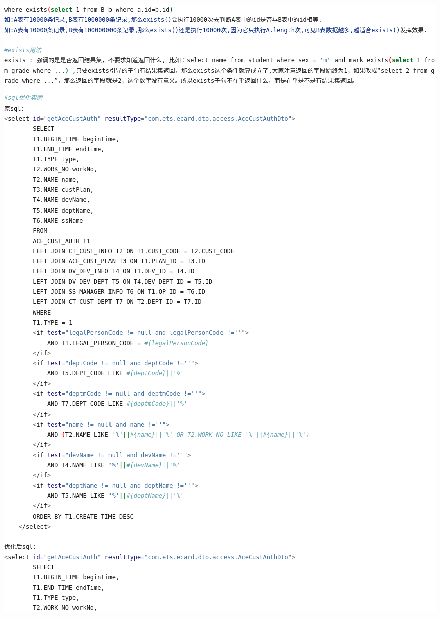 ```sh
where exists(select 1 from B b where a.id=b.id)
如:A表有10000条记录,B表有1000000条记录,那么exists()会执行10000次去判断A表中的id是否与B表中的id相等.
如:A表有10000条记录,B表有100000000条记录,那么exists()还是执行10000次,因为它只执行A.length次,可见B表数据越多,越适合exists()发挥效果.

#exists用法
exists : 强调的是是否返回结果集，不要求知道返回什么, 比如：select name from student where sex = 'm' and mark exists(select 1 from grade where ...) ,只要exists引导的子句有结果集返回，那么exists这个条件就算成立了,大家注意返回的字段始终为1，如果改成“select 2 from grade where ...”，那么返回的字段就是2，这个数字没有意义。所以exists子句不在乎返回什么，而是在乎是不是有结果集返回。
```



```sh
#sql优化实例
原sql:
<select id="getAceCustAuth" resultType="com.ets.ecard.dto.access.AceCustAuthDto">
        SELECT
        T1.BEGIN_TIME beginTime,
        T1.END_TIME endTime,
        T1.TYPE type,
        T2.WORK_NO workNo,
        T2.NAME name,
        T3.NAME custPlan,
        T4.NAME devName,
        T5.NAME deptName,
        T6.NAME ssName
        FROM
        ACE_CUST_AUTH T1
        LEFT JOIN CT_CUST_INFO T2 ON T1.CUST_CODE = T2.CUST_CODE
        LEFT JOIN ACE_CUST_PLAN T3 ON T1.PLAN_ID = T3.ID
        LEFT JOIN DV_DEV_INFO T4 ON T1.DEV_ID = T4.ID
        LEFT JOIN DV_DEV_DEPT T5 ON T4.DEV_DEPT_ID = T5.ID
        LEFT JOIN SS_MANAGER_INFO T6 ON T1.OP_ID = T6.ID
        LEFT JOIN CT_CUST_DEPT T7 ON T2.DEPT_ID = T7.ID
        WHERE
        T1.TYPE = 1
        <if test="legalPersonCode != null and legalPersonCode !=''">
            AND T1.LEGAL_PERSON_CODE = #{legalPersonCode}
        </if>
        <if test="deptCode != null and deptCode !=''">
            AND T5.DEPT_CODE LIKE #{deptCode}||'%'
        </if>
        <if test="deptmCode != null and deptmCode !=''">
            AND T7.DEPT_CODE LIKE #{deptmCode}||'%'
        </if>
        <if test="name != null and name !=''">
            AND (T2.NAME LIKE '%'||#{name}||'%' OR T2.WORK_NO LIKE '%'||#{name}||'%')
        </if>
        <if test="devName != null and devName !=''">
            AND T4.NAME LIKE '%'||#{devName}||'%'
        </if>
        <if test="deptName != null and deptName !=''">
            AND T5.NAME LIKE '%'||#{deptName}||'%'
        </if>
        ORDER BY T1.CREATE_TIME DESC
    </select>
    
优化后sql:
<select id="getAceCustAuth" resultType="com.ets.ecard.dto.access.AceCustAuthDto">
        SELECT
        T1.BEGIN_TIME beginTime,
        T1.END_TIME endTime,
        T1.TYPE type,
        T2.WORK_NO workNo,
```